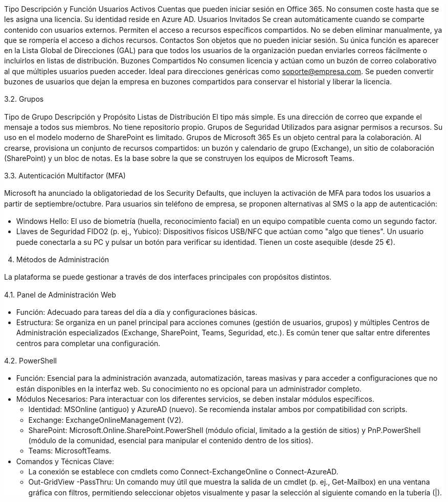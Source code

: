 Tipo	Descripción y Función
Usuarios Activos	Cuentas que pueden iniciar sesión en Office 365. No consumen coste hasta que se les asigna una licencia. Su identidad reside en Azure AD.
Usuarios Invitados	Se crean automáticamente cuando se comparte contenido con usuarios externos. Permiten el acceso a recursos específicos compartidos. No se deben eliminar manualmente, ya que se rompería el acceso a dichos recursos.
Contactos	Son objetos que no pueden iniciar sesión. Su única función es aparecer en la Lista Global de Direcciones (GAL) para que todos los usuarios de la organización puedan enviarles correos fácilmente o incluirlos en listas de distribución.
Buzones Compartidos	No consumen licencia y actúan como un buzón de correo colaborativo al que múltiples usuarios pueden acceder. Ideal para direcciones genéricas como soporte@empresa.com. Se pueden convertir buzones de usuarios que dejan la empresa en buzones compartidos para conservar el historial y liberar la licencia.

3.2. Grupos

Tipo de Grupo	Descripción y Propósito
Listas de Distribución	El tipo más simple. Es una dirección de correo que expande el mensaje a todos sus miembros. No tiene repositorio propio.
Grupos de Seguridad	Utilizados para asignar permisos a recursos. Su uso en el modelo moderno de SharePoint es limitado.
Grupos de Microsoft 365	Es un objeto central para la colaboración. Al crearse, provisiona un conjunto de recursos compartidos: un buzón y calendario de grupo (Exchange), un sitio de colaboración (SharePoint) y un bloc de notas. Es la base sobre la que se construyen los equipos de Microsoft Teams.

3.3. Autenticación Multifactor (MFA)

Microsoft ha anunciado la obligatoriedad de los Security Defaults, que incluyen la activación de MFA para todos los usuarios a partir de septiembre/octubre. Para usuarios sin teléfono de empresa, se proponen alternativas al SMS o la app de autenticación:

* Windows Hello: El uso de biometría (huella, reconocimiento facial) en un equipo compatible cuenta como un segundo factor.
* Llaves de Seguridad FIDO2 (p. ej., Yubico): Dispositivos físicos USB/NFC que actúan como "algo que tienes". Un usuario puede conectarla a su PC y pulsar un botón para verificar su identidad. Tienen un coste asequible (desde 25 €).

4. Métodos de Administración

La plataforma se puede gestionar a través de dos interfaces principales con propósitos distintos.

4.1. Panel de Administración Web

* Función: Adecuado para tareas del día a día y configuraciones básicas.
* Estructura: Se organiza en un panel principal para acciones comunes (gestión de usuarios, grupos) y múltiples Centros de Administración especializados (Exchange, SharePoint, Teams, Seguridad, etc.). Es común tener que saltar entre diferentes centros para completar una configuración.

4.2. PowerShell

* Función: Esencial para la administración avanzada, automatización, tareas masivas y para acceder a configuraciones que no están disponibles en la interfaz web. Su conocimiento no es opcional para un administrador completo.
* Módulos Necesarios: Para interactuar con los diferentes servicios, se deben instalar módulos específicos.
  * Identidad: MSOnline (antiguo) y AzureAD (nuevo). Se recomienda instalar ambos por compatibilidad con scripts.
  * Exchange: ExchangeOnlineManagement (V2).
  * SharePoint: Microsoft.Online.SharePoint.PowerShell (módulo oficial, limitado a la gestión de sitios) y PnP.PowerShell (módulo de la comunidad, esencial para manipular el contenido dentro de los sitios).
  * Teams: MicrosoftTeams.
* Comandos y Técnicas Clave:
  * La conexión se establece con cmdlets como Connect-ExchangeOnline o Connect-AzureAD.
  * Out-GridView -PassThru: Un comando muy útil que muestra la salida de un cmdlet (p. ej., Get-Mailbox) en una ventana gráfica con filtros, permitiendo seleccionar objetos visualmente y pasar la selección al siguiente comando en la tubería (|).